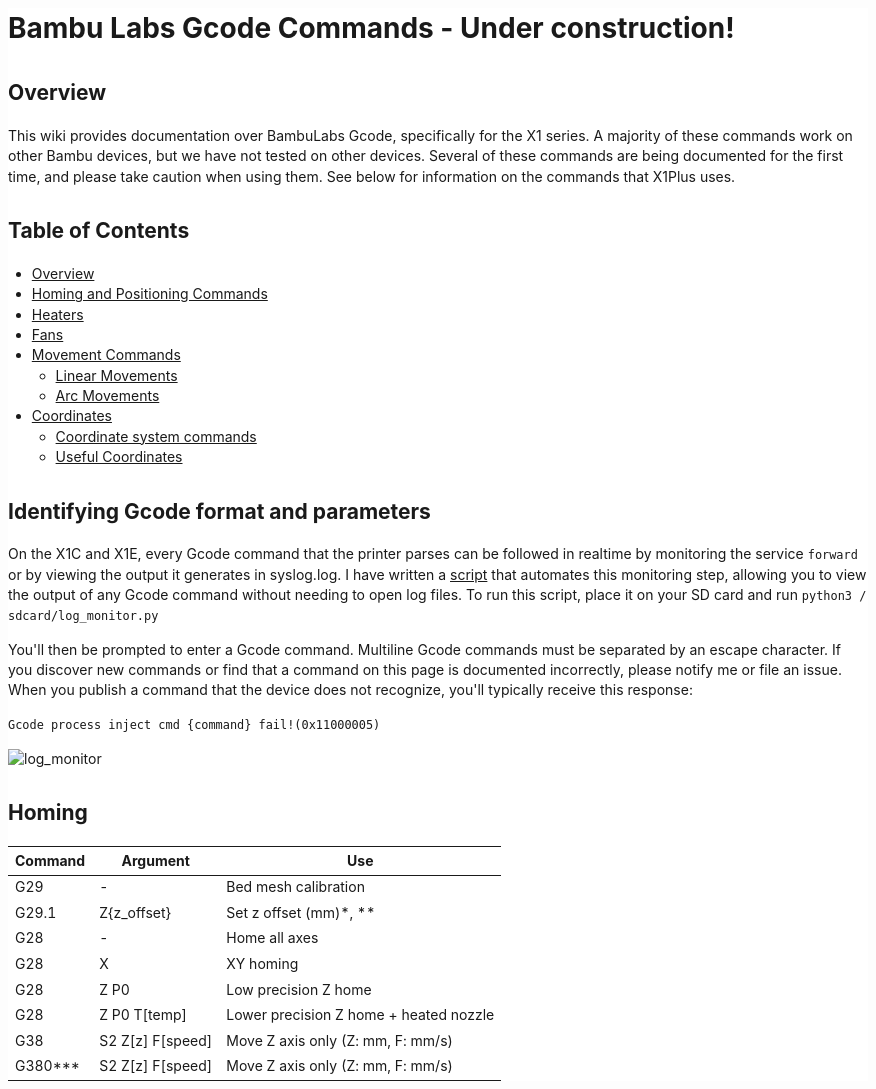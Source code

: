 # Bambu Labs Gcode Commands - Under construction!


## Overview

This wiki provides documentation over BambuLabs Gcode, specifically for the X1 series. A majority of these commands work on other Bambu devices, but we have not tested on other devices. Several of these commands are being documented for the first time, and please take caution when using them. See below for information on the commands that X1Plus uses. 

## Table of Contents
- [Overview](#overview)
- [Homing and Positioning Commands](#homing)
- [Heaters](#heaters)
- [Fans](#fans)
- [Movement Commands](#movement)
  - [Linear Movements](#g0-and-g1)
  - [Arc Movements](#g2-and-g3)
- [Coordinates](#coordinates)
  - [Coordinate system commands](#coordinate-commands)
  - [Useful Coordinates](#useful-coordinates)


## Identifying Gcode format and parameters

On the X1C and X1E, every Gcode command that the printer parses can be followed in realtime by monitoring the service `forward` or by viewing the output it generates in syslog.log. I have written a [script](https://github.com/jphannifan/x1plus-testing/blob/main/scripts/python/log_monitor.py) that automates this monitoring step, allowing you to view the output of any Gcode command without needing to open log files. To run this script, place it on your SD card and run
`python3 /sdcard/log_monitor.py`

You'll then be prompted to enter a Gcode command. Multiline Gcode commands must be separated by an escape character. If you discover new commands or find that a command on this page is documented incorrectly, please notify me or file an issue. When you publish a command that the device does not recognize, you'll typically receive this response: 

`Gcode process inject cmd {command} fail!(0x11000005)
`

<img width="350" alt="log_monitor" src="https://github.com/jphannifan/x1plus-testing/assets/149451641/36c6e61d-f3ce-4523-a866-e8e6c8b00c06">

## Homing
| Command  | Argument | Use   |
|---|---|---|
| G29  | -  | Bed mesh calibration |
| G29.1  | Z{z_offset}  | Set z offset (mm)*, **|
| G28  | -  | Home all axes  |
| G28  | X  | XY homing  |
| G28  | Z P0  | Low precision Z home  |
| G28  | Z P0 T[temp]  | Lower precision Z home + heated nozzle  |
| G38  | S2 Z[z] F[speed]  | Move Z axis only (Z: mm, F: mm/s)  |
| G380***  | S2 Z[z] F[speed]  | Move Z axis only (Z: mm, F: mm/s)  |

